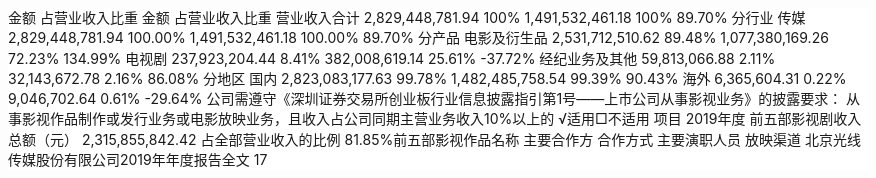 金额
占营业收入比重
金额
占营业收入比重
营业收入合计
2,829,448,781.94
100%
1,491,532,461.18
100%
89.70%
分行业
传媒
2,829,448,781.94
100.00%
1,491,532,461.18
100.00%
89.70%
分产品
电影及衍生品
2,531,712,510.62
89.48%
1,077,380,169.26
72.23%
134.99%
电视剧
237,923,204.44
8.41%
382,008,619.14
25.61%
-37.72%
经纪业务及其他
59,813,066.88
2.11%
32,143,672.78
2.16%
86.08%
分地区
国内
2,823,083,177.63
99.78%
1,482,485,758.54
99.39%
90.43%
海外
6,365,604.31
0.22%
9,046,702.64
0.61%
-29.64%
公司需遵守《深圳证券交易所创业板行业信息披露指引第1号——上市公司从事影视业务》的披露要求：
从事影视作品制作或发行业务或电影放映业务，且收入占公司同期主营业务收入10%以上的
√适用□不适用
项目
2019年度
前五部影视剧收入总额（元）
2,315,855,842.42
占全部营业收入的比例
81.85%前五部影视作品名称
主要合作方
合作方式
主要演职人员
放映渠道
北京光线传媒股份有限公司2019年年度报告全文
17